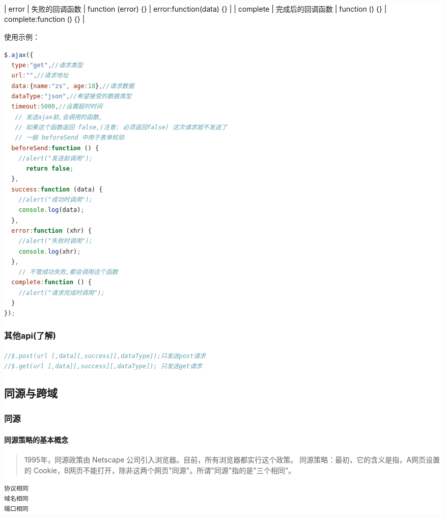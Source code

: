 | error      | 失败的回调函数   | function (error) {} | error:function(data) {}           |
| complete   | 完成后的回调函数 | function () {}      | complete:function () {}           |



使用示例：

```javascript
$.ajax({
  type:"get",//请求类型
  url:"",//请求地址
  data:{name:"zs", age:18},//请求数据
  dataType:"json",//希望接受的数据类型
  timeout:5000,//设置超时时间
   // 发送ajax前,会调用的函数, 
   // 如果这个函数返回 false,(注意: 必须返回false) 这次请求就不发送了
   // 一般 beforeSend 中用于表单校验
  beforeSend:function () {
    //alert("发送前调用");
      return false;
  },
  success:function (data) {
    //alert("成功时调用");
    console.log(data);
  },
  error:function (xhr) {
    //alert("失败时调用");
    console.log(xhr);
  },
    // 不管成功失败,都会调用这个函数
  complete:function () {
    //alert("请求完成时调用");
  }
});
```

### 其他api(了解)

```javascript
//$.post(url [,data][,success][,dataType]);只发送post请求
//$.get(url [,data][,success][,dataType]); 只发送get请求
```

## 同源与跨域

### 同源

#### 同源策略的基本概念

> 1995年，同源政策由 Netscape 公司引入浏览器。目前，所有浏览器都实行这个政策。
> 同源策略：最初，它的含义是指，A网页设置的 Cookie，B网页不能打开，除非这两个网页"同源"。所谓"同源"指的是"三个相同"。

```javascript
协议相同
域名相同
端口相同
```
